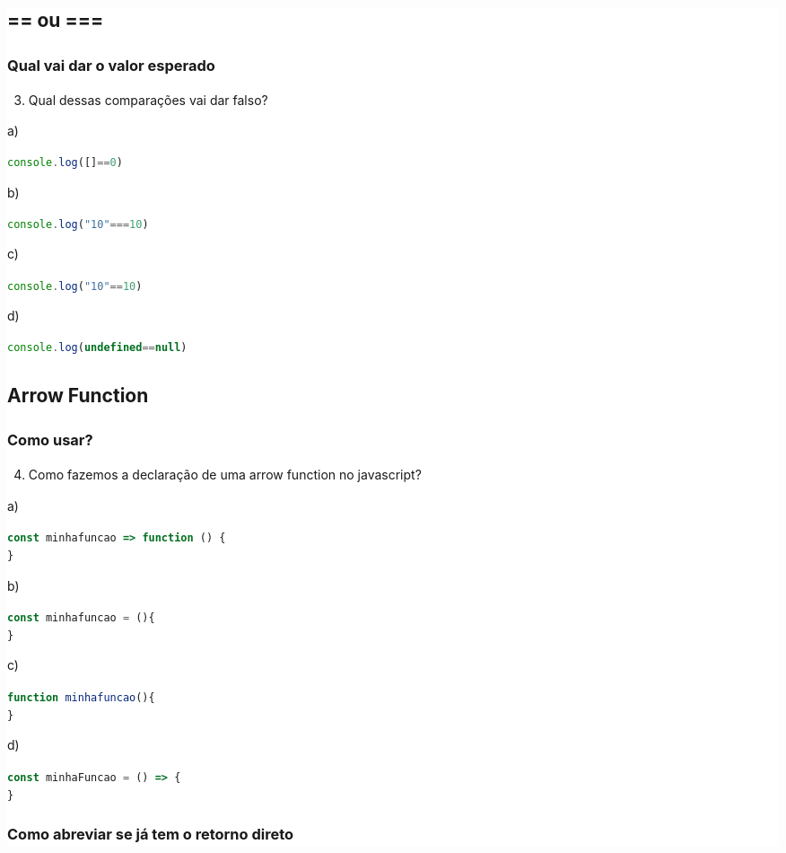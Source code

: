 ## == ou ===

### Qual vai dar o valor esperado

3) Qual dessas comparações vai dar falso?

a)
```js
console.log([]==0)
```

b)
```js
console.log("10"===10)
```

c)
```js
console.log("10"==10)
```

d)
```js
console.log(undefined==null)
```

## Arrow Function

### Como usar?

4) Como fazemos a declaração de uma arrow function no javascript?

a)
```js
const minhafuncao => function () {
}
```
b)
```js
const minhafuncao = (){
}
```
c)
```js
function minhafuncao(){
}
```

d)
```js
const minhaFuncao = () => {
}
```

### Como abreviar se já tem o retorno direto
